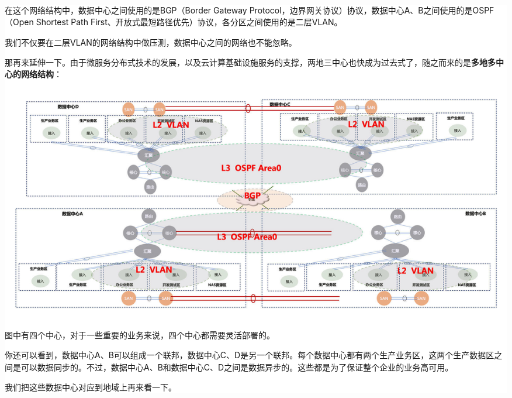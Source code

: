 在这个网络结构中，数据中心之间使用的是BGP（Border Gateway Protocol，边界网关协议）协议，数据中心A、B之间使用的是OSPF（Open Shortest Path First、开放式最短路径优先）协议，各分区之间使用的是二层VLAN。

我们不仅要在二层VLAN的网络结构中做压测，数据中心之间的网络也不能忽略。

那再来延伸一下。由于微服务分布式技术的发展，以及云计算基础设施服务的支撑，两地三中心也快成为过去式了，随之而来的是**多地多中心的网络结构**：

![图片](./httpsstatic001geekbangorgresourceimage26f726174507df0f6465a65e2f8yy5526ff7.jpg)

图中有四个中心，对于一些重要的业务来说，四个中心都需要灵活部署的。

你还可以看到，数据中心A、B可以组成一个联邦，数据中心C、D是另一个联邦。每个数据中心都有两个生产业务区，这两个生产数据区之间是可以数据同步的。不过，数据中心A、B和数据中心C、D之间是数据异步的。这些都是为了保证整个企业的业务高可用。

我们把这些数据中心对应到地域上再来看一下。
